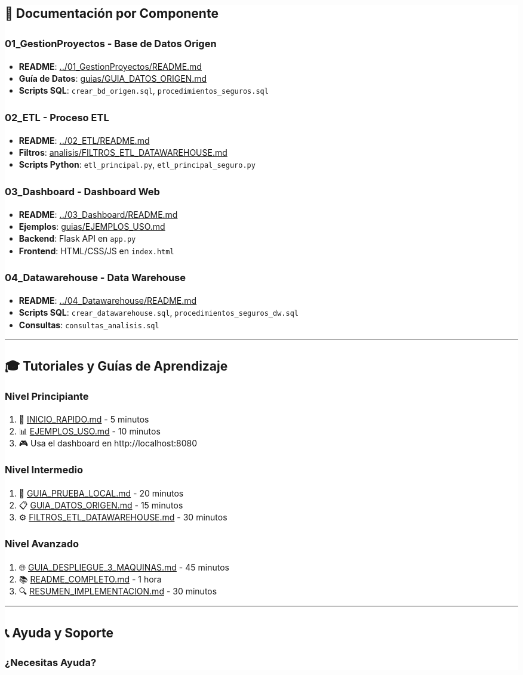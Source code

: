 
## 📱 Documentación por Componente

### 01_GestionProyectos - Base de Datos Origen
- **README**: [../01_GestionProyectos/README.md](../01_GestionProyectos/README.md)
- **Guía de Datos**: [guias/GUIA_DATOS_ORIGEN.md](guias/GUIA_DATOS_ORIGEN.md)
- **Scripts SQL**: `crear_bd_origen.sql`, `procedimientos_seguros.sql`

### 02_ETL - Proceso ETL
- **README**: [../02_ETL/README.md](../02_ETL/README.md)
- **Filtros**: [analisis/FILTROS_ETL_DATAWAREHOUSE.md](analisis/FILTROS_ETL_DATAWAREHOUSE.md)
- **Scripts Python**: `etl_principal.py`, `etl_principal_seguro.py`

### 03_Dashboard - Dashboard Web
- **README**: [../03_Dashboard/README.md](../03_Dashboard/README.md)
- **Ejemplos**: [guias/EJEMPLOS_USO.md](guias/EJEMPLOS_USO.md)
- **Backend**: Flask API en `app.py`
- **Frontend**: HTML/CSS/JS en `index.html`

### 04_Datawarehouse - Data Warehouse
- **README**: [../04_Datawarehouse/README.md](../04_Datawarehouse/README.md)
- **Scripts SQL**: `crear_datawarehouse.sql`, `procedimientos_seguros_dw.sql`
- **Consultas**: `consultas_analisis.sql`

---

## 🎓 Tutoriales y Guías de Aprendizaje

### Nivel Principiante
1. 📖 [INICIO_RAPIDO.md](guias/INICIO_RAPIDO.md) - 5 minutos
2. 📊 [EJEMPLOS_USO.md](guias/EJEMPLOS_USO.md) - 10 minutos
3. 🎮 Usa el dashboard en http://localhost:8080

### Nivel Intermedio
1. 🔧 [GUIA_PRUEBA_LOCAL.md](guias/GUIA_PRUEBA_LOCAL.md) - 20 minutos
2. 📋 [GUIA_DATOS_ORIGEN.md](guias/GUIA_DATOS_ORIGEN.md) - 15 minutos
3. ⚙️ [FILTROS_ETL_DATAWAREHOUSE.md](analisis/FILTROS_ETL_DATAWAREHOUSE.md) - 30 minutos

### Nivel Avanzado
1. 🌐 [GUIA_DESPLIEGUE_3_MAQUINAS.md](guias/GUIA_DESPLIEGUE_3_MAQUINAS.md) - 45 minutos
2. 📚 [README_COMPLETO.md](configuracion/README_COMPLETO.md) - 1 hora
3. 🔍 [RESUMEN_IMPLEMENTACION.md](resumen/RESUMEN_IMPLEMENTACION.md) - 30 minutos

---

## 📞 Ayuda y Soporte

### ¿Necesitas Ayuda?
